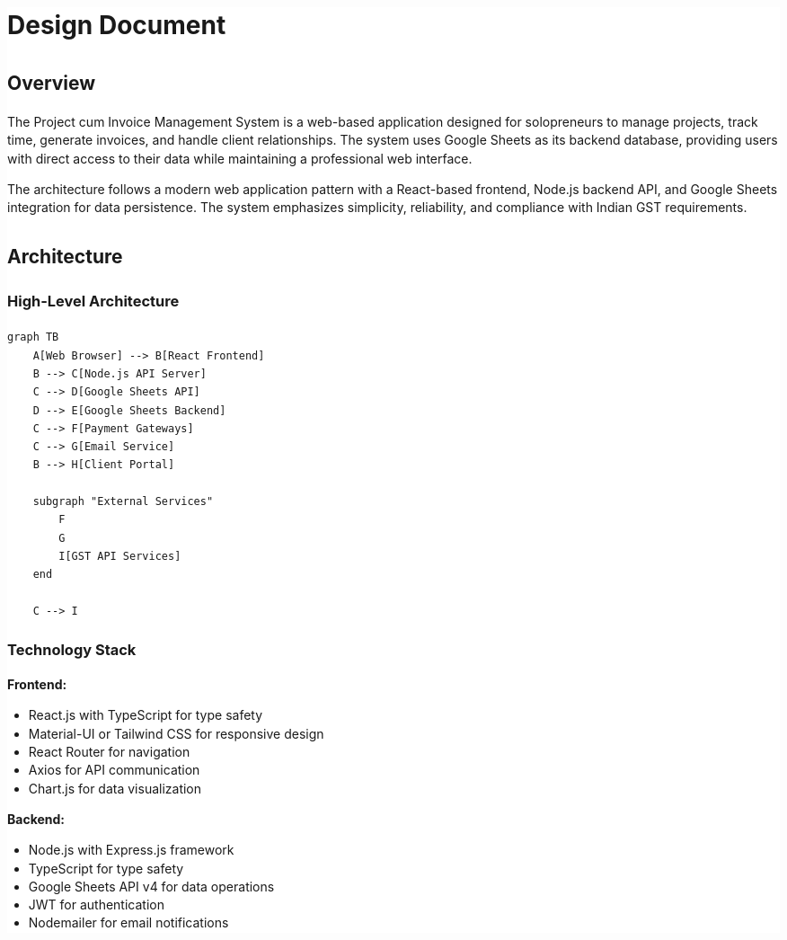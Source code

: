 # Design Document

## Overview

The Project cum Invoice Management System is a web-based application designed for solopreneurs to manage projects, track time, generate invoices, and handle client relationships. The system uses Google Sheets as its backend database, providing users with direct access to their data while maintaining a professional web interface.

The architecture follows a modern web application pattern with a React-based frontend, Node.js backend API, and Google Sheets integration for data persistence. The system emphasizes simplicity, reliability, and compliance with Indian GST requirements.

## Architecture

### High-Level Architecture

```mermaid
graph TB
    A[Web Browser] --> B[React Frontend]
    B --> C[Node.js API Server]
    C --> D[Google Sheets API]
    D --> E[Google Sheets Backend]
    C --> F[Payment Gateways]
    C --> G[Email Service]
    B --> H[Client Portal]
    
    subgraph "External Services"
        F
        G
        I[GST API Services]
    end
    
    C --> I
```

### Technology Stack

**Frontend:**
- React.js with TypeScript for type safety
- Material-UI or Tailwind CSS for responsive design
- React Router for navigation
- Axios for API communication
- Chart.js for data visualization

**Backend:**
- Node.js with Express.js framework
- TypeScript for type safety
- Google Sheets API v4 for data operations
- JWT for authentication
- Nodemailer for email notifications
